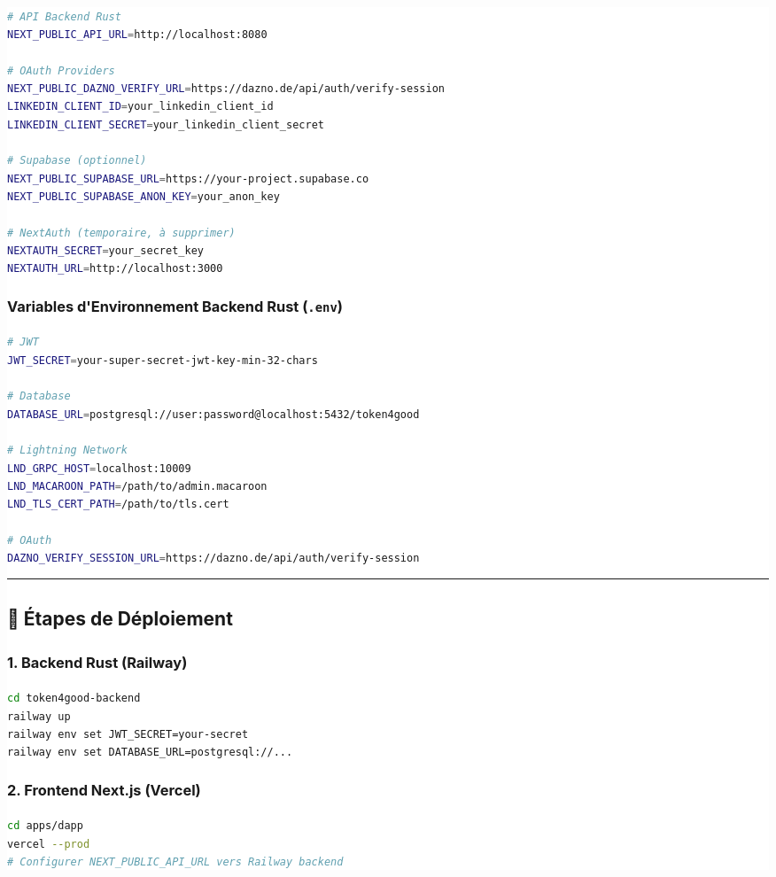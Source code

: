```bash
# API Backend Rust
NEXT_PUBLIC_API_URL=http://localhost:8080

# OAuth Providers
NEXT_PUBLIC_DAZNO_VERIFY_URL=https://dazno.de/api/auth/verify-session
LINKEDIN_CLIENT_ID=your_linkedin_client_id
LINKEDIN_CLIENT_SECRET=your_linkedin_client_secret

# Supabase (optionnel)
NEXT_PUBLIC_SUPABASE_URL=https://your-project.supabase.co
NEXT_PUBLIC_SUPABASE_ANON_KEY=your_anon_key

# NextAuth (temporaire, à supprimer)
NEXTAUTH_SECRET=your_secret_key
NEXTAUTH_URL=http://localhost:3000
```

### Variables d'Environnement Backend Rust (`.env`)

```bash
# JWT
JWT_SECRET=your-super-secret-jwt-key-min-32-chars

# Database
DATABASE_URL=postgresql://user:password@localhost:5432/token4good

# Lightning Network
LND_GRPC_HOST=localhost:10009
LND_MACAROON_PATH=/path/to/admin.macaroon
LND_TLS_CERT_PATH=/path/to/tls.cert

# OAuth
DAZNO_VERIFY_SESSION_URL=https://dazno.de/api/auth/verify-session
```

---

## 🚀 Étapes de Déploiement

### 1. Backend Rust (Railway)
```bash
cd token4good-backend
railway up
railway env set JWT_SECRET=your-secret
railway env set DATABASE_URL=postgresql://...
```

### 2. Frontend Next.js (Vercel)
```bash
cd apps/dapp
vercel --prod
# Configurer NEXT_PUBLIC_API_URL vers Railway backend
```
